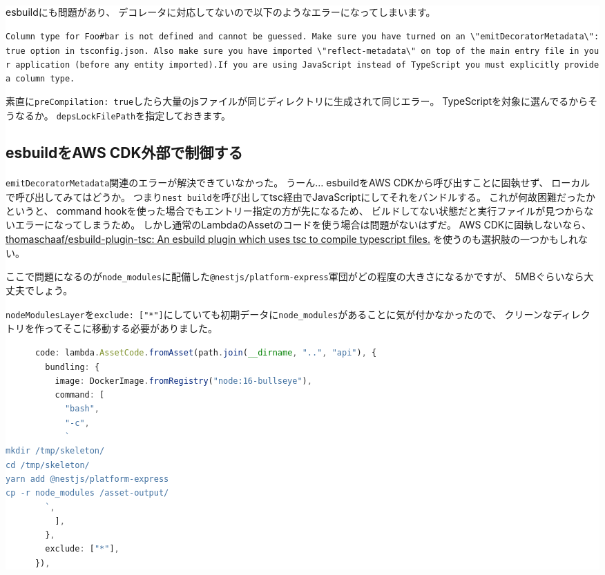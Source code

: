 esbuildにも問題があり、
デコレータに対応してないので以下のようなエラーになってしまいます。

~~~
Column type for Foo#bar is not defined and cannot be guessed. Make sure you have turned on an \"emitDecoratorMetadata\": true option in tsconfig.json. Also make sure you have imported \"reflect-metadata\" on top of the main entry file in your application (before any entity imported).If you are using JavaScript instead of TypeScript you must explicitly provide a column type.
~~~

素直に`preCompilation: true`したら大量のjsファイルが同じディレクトリに生成されて同じエラー。
TypeScriptを対象に選んでるからそうなるか。
`depsLockFilePath`を指定しておきます。

## esbuildをAWS CDK外部で制御する

`emitDecoratorMetadata`関連のエラーが解決できていなかった。
うーん…
esbuildをAWS CDKから呼び出すことに固執せず、
ローカルで呼び出してみてはどうか。
つまり`nest build`を呼び出してtsc経由でJavaScriptにしてそれをバンドルする。
これが何故困難だったかというと、
command hookを使った場合でもエントリー指定の方が先になるため、
ビルドしてない状態だと実行ファイルが見つからないエラーになってしまうため。
しかし通常のLambdaのAssetのコードを使う場合は問題がないはずだ。
AWS CDKに固執しないなら、
[thomaschaaf/esbuild-plugin-tsc: An esbuild plugin which uses tsc to compile typescript files.](https://github.com/thomaschaaf/esbuild-plugin-tsc)
を使うのも選択肢の一つかもしれない。

ここで問題になるのが`node_modules`に配備した`@nestjs/platform-express`軍団がどの程度の大きさになるかですが、
5MBぐらいなら大丈夫でしょう。

`nodeModulesLayer`を`exclude: ["*"]`にしていても初期データに`node_modules`があることに気が付かなかったので、
クリーンなディレクトリを作ってそこに移動する必要がありました。

~~~ts
      code: lambda.AssetCode.fromAsset(path.join(__dirname, "..", "api"), {
        bundling: {
          image: DockerImage.fromRegistry("node:16-bullseye"),
          command: [
            "bash",
            "-c",
            `
mkdir /tmp/skeleton/
cd /tmp/skeleton/
yarn add @nestjs/platform-express
cp -r node_modules /asset-output/
        `,
          ],
        },
        exclude: ["*"],
      }),
~~~
